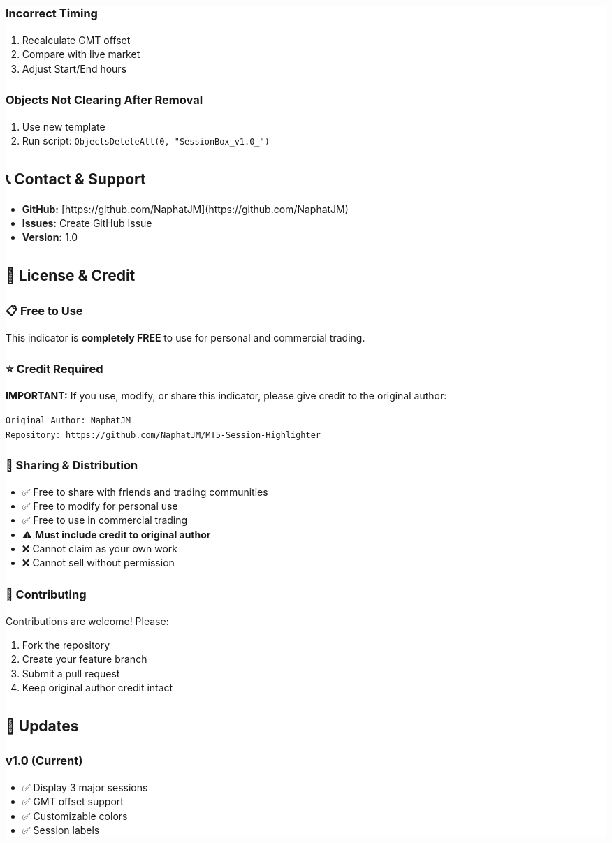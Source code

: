 ### Incorrect Timing
1. Recalculate GMT offset
2. Compare with live market
3. Adjust Start/End hours

### Objects Not Clearing After Removal
1. Use new template
2. Run script: `ObjectsDeleteAll(0, "SessionBox_v1.0_")`

## 📞 Contact & Support

- **GitHub:** [https://github.com/NaphatJM](https://github.com/NaphatJM)
- **Issues:** [Create GitHub Issue](https://github.com/NaphatJM/MT5-Session-Highlighter/issues)
- **Version:** 1.0

## 📜 License & Credit

### 📋 Free to Use
This indicator is **completely FREE** to use for personal and commercial trading.

### ⭐ Credit Required
**IMPORTANT:** If you use, modify, or share this indicator, please give credit to the original author:

```
Original Author: NaphatJM
Repository: https://github.com/NaphatJM/MT5-Session-Highlighter
```

### 🔄 Sharing & Distribution
- ✅ Free to share with friends and trading communities
- ✅ Free to modify for personal use
- ✅ Free to use in commercial trading
- ⚠️ **Must include credit to original author**
- ❌ Cannot claim as your own work
- ❌ Cannot sell without permission

### 🤝 Contributing
Contributions are welcome! Please:
1. Fork the repository
2. Create your feature branch
3. Submit a pull request
4. Keep original author credit intact

## 📝 Updates

### v1.0 (Current)
- ✅ Display 3 major sessions
- ✅ GMT offset support
- ✅ Customizable colors
- ✅ Session labels
